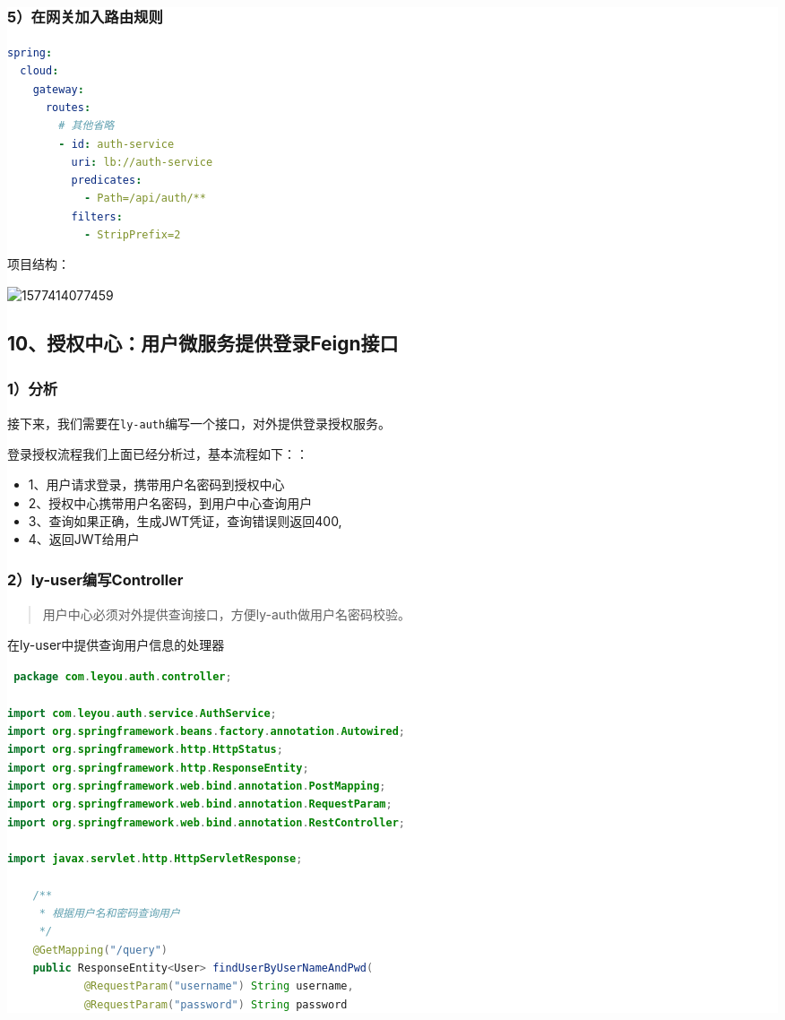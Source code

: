

### 5）在网关加入路由规则

```yml
spring:
  cloud:
    gateway:
      routes:
        # 其他省略
        - id: auth-service
          uri: lb://auth-service
          predicates:
            - Path=/api/auth/**
          filters:
            - StripPrefix=2
```



项目结构：

![1577414077459](乐优电商-12-JWT-RSA微服务鉴权.assets/1577414077459.png) 







## 10、授权中心：用户微服务提供登录Feign接口

### 1）分析

接下来，我们需要在`ly-auth`编写一个接口，对外提供登录授权服务。

登录授权流程我们上面已经分析过，基本流程如下：：

- 1、用户请求登录，携带用户名密码到授权中心
- 2、授权中心携带用户名密码，到用户中心查询用户
- 3、查询如果正确，生成JWT凭证，查询错误则返回400,
- 4、返回JWT给用户



### 2）ly-user编写Controller

> 用户中心必须对外提供查询接口，方便ly-auth做用户名密码校验。

在ly-user中提供查询用户信息的处理器

```java
 package com.leyou.auth.controller;

import com.leyou.auth.service.AuthService;
import org.springframework.beans.factory.annotation.Autowired;
import org.springframework.http.HttpStatus;
import org.springframework.http.ResponseEntity;
import org.springframework.web.bind.annotation.PostMapping;
import org.springframework.web.bind.annotation.RequestParam;
import org.springframework.web.bind.annotation.RestController;

import javax.servlet.http.HttpServletResponse;

    /**
     * 根据用户名和密码查询用户
     */
    @GetMapping("/query")
    public ResponseEntity<User> findUserByUserNameAndPwd(
            @RequestParam("username") String username,
            @RequestParam("password") String password
```